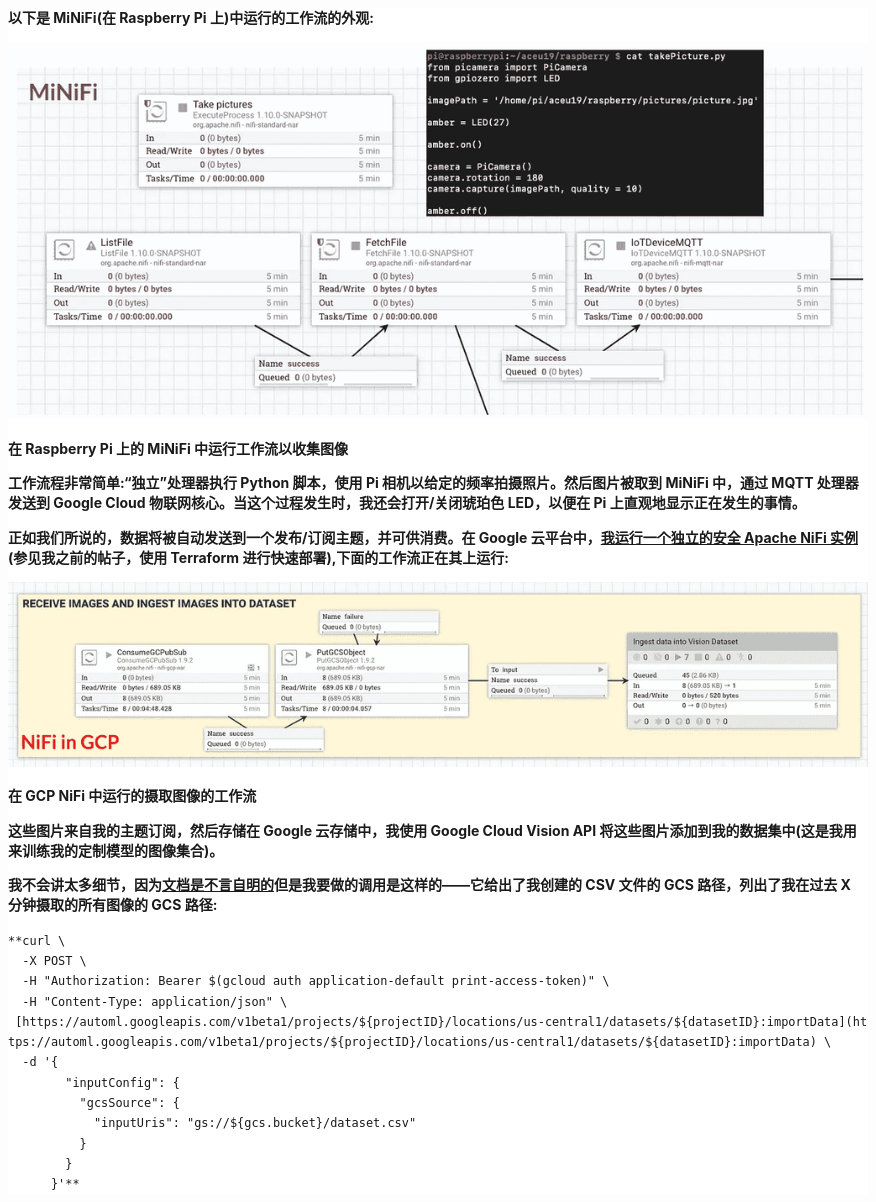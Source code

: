 **以下是 MiNiFi(在 Raspberry Pi 上)中运行的工作流的外观:**

**![](img/3a8499ca138507f4b5f25e8237b8765c.png)**

**在 Raspberry Pi 上的 MiNiFi 中运行工作流以收集图像**

**工作流程非常简单:“独立”处理器执行 Python 脚本，使用 Pi 相机以给定的频率拍摄照片。然后图片被取到 MiNiFi 中，通过 MQTT 处理器发送到 Google Cloud 物联网核心。当这个过程发生时，我还会打开/关闭琥珀色 LED，以便在 Pi 上直观地显示正在发生的事情。**

**正如我们所说的，数据将被自动发送到一个发布/订阅主题，并可供消费。在 Google 云平台中，[我运行一个独立的安全 Apache NiFi 实例](/@pierre.villard/nifi-with-oidc-using-terraform-on-the-google-cloud-platform-8686ac247ee9)(参见我之前的帖子，使用 Terraform 进行快速部署),下面的工作流正在其上运行:**

**![](img/716cc5f6c3b4916b6dd819640e2c4a45.png)**

**在 GCP NiFi 中运行的摄取图像的工作流**

**这些图片来自我的主题订阅，然后存储在 Google 云存储中，我使用 Google Cloud Vision API 将这些图片添加到我的数据集中(这是我用来训练我的定制模型的图像集合)。**

**我不会讲太多细节，因为[文档是不言自明的](https://cloud.google.com/vision/automl/docs/create-datasets)但是我要做的调用是这样的——它给出了我创建的 CSV 文件的 GCS 路径，列出了我在过去 X 分钟摄取的所有图像的 GCS 路径:**

```
**curl \
  -X POST \
  -H "Authorization: Bearer $(gcloud auth application-default print-access-token)" \
  -H "Content-Type: application/json" \
 [https://automl.googleapis.com/v1beta1/projects/${projectID}/locations/us-central1/datasets/${datasetID}:importData](https://automl.googleapis.com/v1beta1/projects/${projectID}/locations/us-central1/datasets/${datasetID}:importData) \
  -d '{
        "inputConfig": {
          "gcsSource": {
            "inputUris": "gs://${gcs.bucket}/dataset.csv"
          }
        }
      }'**
```
